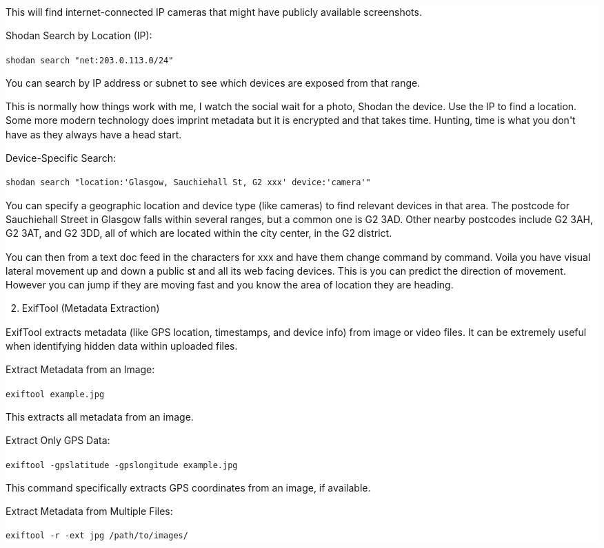 This will find internet-connected IP cameras that might have publicly available screenshots.

Shodan Search by Location (IP):

```
shodan search "net:203.0.113.0/24"
```

You can search by IP address or subnet to see which devices are exposed from that range.

This is normally how things work with me, I watch the social wait for a photo, Shodan the device. Use the IP to find a location.
Some more modern technology does imprint metadata but it is encrypted and that takes time. Hunting, time is what you don't have as they always have a head start.

Device-Specific Search:

```
shodan search "location:'Glasgow, Sauchiehall St, G2 xxx' device:'camera'"
```

You can specify a geographic location and device type (like cameras) to find relevant devices in that area.
The postcode for Sauchiehall Street in Glasgow falls within several ranges, but a common one is G2 3AD. Other nearby postcodes include G2 3AH, G2 3AT, and G2 3DD, all of which are located within the city center, in the G2 district.

You can then from a text doc feed in the characters for xxx and have them change command by command.
Voila you have visual lateral movement up and down a public st and all its web facing devices. This is you can predict the direction of movement. However you can jump if they are moving fast and you know the area of location they are heading.




2. ExifTool (Metadata Extraction)

ExifTool extracts metadata (like GPS location, timestamps, and device info) from image or video files. It can be extremely useful when identifying hidden data within uploaded files.

Extract Metadata from an Image:

```
exiftool example.jpg
```

This extracts all metadata from an image.

Extract Only GPS Data:

```
exiftool -gpslatitude -gpslongitude example.jpg
```

This command specifically extracts GPS coordinates from an image, if available.

Extract Metadata from Multiple Files:

```
exiftool -r -ext jpg /path/to/images/
```
